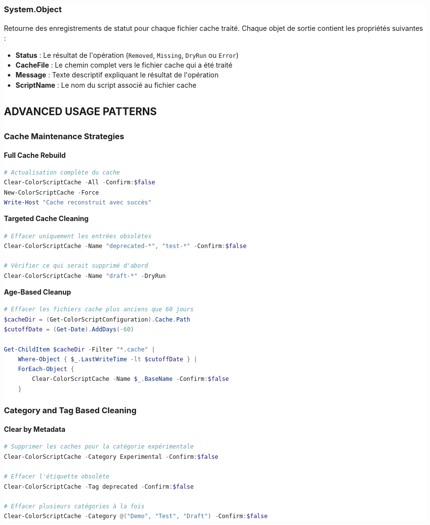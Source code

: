 ### System.Object

Retourne des enregistrements de statut pour chaque fichier cache traité. Chaque objet de sortie contient les propriétés suivantes :

- **Status** : Le résultat de l'opération (`Removed`, `Missing`, `DryRun` ou `Error`)
- **CacheFile** : Le chemin complet vers le fichier cache qui a été traité
- **Message** : Texte descriptif expliquant le résultat de l'opération
- **ScriptName** : Le nom du script associé au fichier cache

## ADVANCED USAGE PATTERNS

### Cache Maintenance Strategies

**Full Cache Rebuild**
```powershell
# Actualisation complète du cache
Clear-ColorScriptCache -All -Confirm:$false
New-ColorScriptCache -Force
Write-Host "Cache reconstruit avec succès"
```

**Targeted Cache Cleaning**
```powershell
# Effacer uniquement les entrées obsolètes
Clear-ColorScriptCache -Name "deprecated-*", "test-*" -Confirm:$false

# Vérifier ce qui serait supprimé d'abord
Clear-ColorScriptCache -Name "draft-*" -DryRun
```

**Age-Based Cleanup**
```powershell
# Effacer les fichiers cache plus anciens que 60 jours
$cacheDir = (Get-ColorScriptConfiguration).Cache.Path
$cutoffDate = (Get-Date).AddDays(-60)

Get-ChildItem $cacheDir -Filter "*.cache" |
    Where-Object { $_.LastWriteTime -lt $cutoffDate } |
    ForEach-Object {
        Clear-ColorScriptCache -Name $_.BaseName -Confirm:$false
    }
```

### Category and Tag Based Cleaning

**Clear by Metadata**
```powershell
# Supprimer les caches pour la catégorie expérimentale
Clear-ColorScriptCache -Category Experimental -Confirm:$false

# Effacer l'étiquette obsolète
Clear-ColorScriptCache -Tag deprecated -Confirm:$false

# Effacer plusieurs catégories à la fois
Clear-ColorScriptCache -Category @("Demo", "Test", "Draft") -Confirm:$false
```
